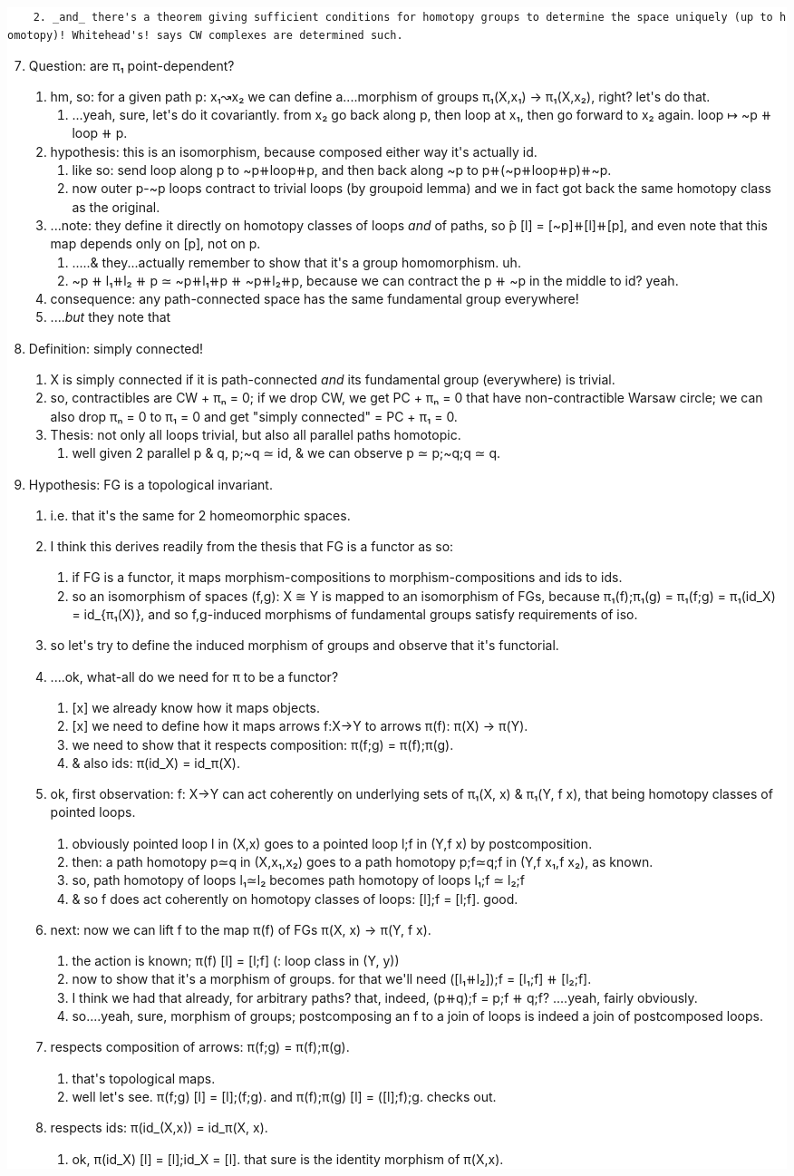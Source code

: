         2. _and_ there's a theorem giving sufficient conditions for homotopy groups to determine the space uniquely (up to homotopy)! Whitehead's! says CW complexes are determined such.
7. Question: are π₁ point-dependent?
    1. hm, so: for a given path p: x₁↝x₂ we can define a....morphism of groups π₁(X,x₁) → π₁(X,x₂), right? let's do that.
        1. ...yeah, sure, let's do it covariantly. from x₂ go back along p, then loop at x₁, then go forward to x₂ again. loop ↦ ~p ⧺ loop ⧺ p.
    2. hypothesis: this is an isomorphism, because composed either way it's actually id.
        1. like so: send loop along p to ~p⧺loop⧺p, and then back along ~p to p⧺(~p⧺loop⧺p)⧺~p.
        2. now outer p-~p loops contract to trivial loops (by groupoid lemma) and we in fact got back the same homotopy class as the original.
    3. ...note: they define it directly on homotopy classes of loops _and_ of paths, so ̂p [l] = [~p]⧺[l]⧺[p], and even note that this map depends only on [p], not on p.
        1. .....& they...actually remember to show that it's a group homomorphism. uh.
        2. ~p ⧺ l₁⧺l₂ ⧺ p ≃ ~p⧺l₁⧺p ⧺ ~p⧺l₂⧺p, because we can contract the p ⧺ ~p in the middle to id? yeah.
    4. consequence: any path-connected space has the same fundamental group everywhere!
    5. ...._but_ they note that 

1. Definition: simply connected!
    1. X is simply connected if it is path-connected _and_ its fundamental group (everywhere) is trivial.
    2. so, contractibles are CW + πₙ = 0; if we drop CW, we get PC + πₙ = 0 that have non-contractible Warsaw circle; we can also drop πₙ = 0 to π₁ = 0 and get "simply connected" = PC + π₁ = 0.
    3. Thesis: not only all loops trivial, but also all parallel paths homotopic.
        1. well given 2 parallel p & q, p;~q ≃ id, & we can observe p ≃ p;~q;q ≃ q.
2. Hypothesis: FG is a topological invariant.
    1. i.e. that it's the same for 2 homeomorphic spaces.
    2. I think this derives readily from the thesis that FG is a functor as so:
        1. if FG is a functor, it maps morphism-compositions to morphism-compositions and ids to ids.
        2. so an isomorphism of spaces (f,g): X ≅ Y is mapped to an isomorphism of FGs, because π₁(f);π₁(g) = π₁(f;g) = π₁(id_X) = id_{π₁(X)}, and so f,g-induced morphisms of fundamental groups satisfy requirements of iso.
    
    3. so let's try to define the induced morphism of groups and observe that it's functorial.
    4. ....ok, what-all do we need for π to be a functor?
        1. [x] we already know how it maps objects.
        2. [x] we need to define how it maps arrows f:X→Y to arrows π(f): π(X) → π(Y).
        3. we need to show that it respects composition: π(f;g) = π(f);π(g).
        4. & also ids: π(id_X) = id_π(X).

    5. ok, first observation: f: X→Y can act coherently on underlying sets of π₁(X, x) & π₁(Y, f x), that being homotopy classes of pointed loops.
        1. obviously pointed loop l in (X,x) goes to a pointed loop l;f in (Y,f x) by postcomposition.
        2. then: a path homotopy p≃q in (X,x₁,x₂) goes to a path homotopy p;f≃q;f in (Y,f x₁,f x₂), as known.
        3. so, path homotopy of loops l₁≃l₂ becomes path homotopy of loops l₁;f ≃ l₂;f
        4. & so f does act coherently on homotopy classes of loops: [l];f = [l;f]. good.
    6. next: now we can lift f to the map π(f) of FGs π(X, x) → π(Y, f x).
        1. the action is known; π(f) [l] = [l;f] (: loop class in (Y, y))
        2. now to show that it's a morphism of groups. for that we'll need ([l₁⧺l₂]);f = [l₁;f] ⧺ [l₂;f].
        3. I think we had that already, for arbitrary paths? that, indeed, (p⧺q);f = p;f ⧺ q;f? ....yeah, fairly obviously.
        4. so....yeah, sure, morphism of groups; postcomposing an f to a join of loops is indeed a join of postcomposed loops.
    7. respects composition of arrows: π(f;g) = π(f);π(g).
        1. that's topological maps.
        2. well let's see. π(f;g) [l] = [l];(f;g). and π(f);π(g) [l] = ([l];f);g. checks out.
    8. respects ids: π(id_(X,x)) = id_π(X, x).
        1. ok, π(id_X) [l] = [l];id_X = [l]. that sure is the identity morphism of π(X,x).
